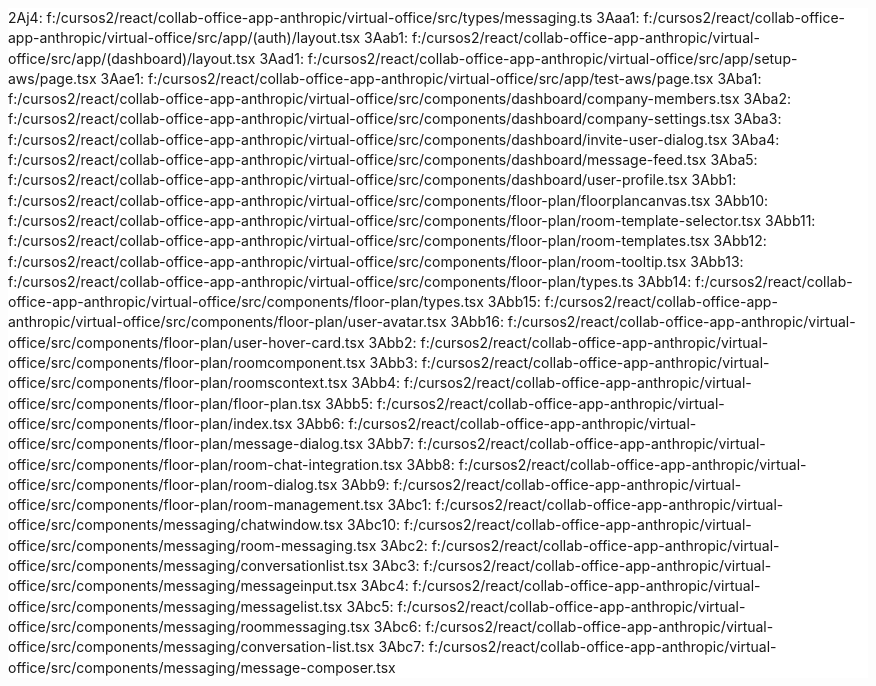 2Aj4: f:/cursos2/react/collab-office-app-anthropic/virtual-office/src/types/messaging.ts
3Aaa1: f:/cursos2/react/collab-office-app-anthropic/virtual-office/src/app/(auth)/layout.tsx
3Aab1: f:/cursos2/react/collab-office-app-anthropic/virtual-office/src/app/(dashboard)/layout.tsx
3Aad1: f:/cursos2/react/collab-office-app-anthropic/virtual-office/src/app/setup-aws/page.tsx
3Aae1: f:/cursos2/react/collab-office-app-anthropic/virtual-office/src/app/test-aws/page.tsx
3Aba1: f:/cursos2/react/collab-office-app-anthropic/virtual-office/src/components/dashboard/company-members.tsx
3Aba2: f:/cursos2/react/collab-office-app-anthropic/virtual-office/src/components/dashboard/company-settings.tsx
3Aba3: f:/cursos2/react/collab-office-app-anthropic/virtual-office/src/components/dashboard/invite-user-dialog.tsx
3Aba4: f:/cursos2/react/collab-office-app-anthropic/virtual-office/src/components/dashboard/message-feed.tsx
3Aba5: f:/cursos2/react/collab-office-app-anthropic/virtual-office/src/components/dashboard/user-profile.tsx
3Abb1: f:/cursos2/react/collab-office-app-anthropic/virtual-office/src/components/floor-plan/floorplancanvas.tsx
3Abb10: f:/cursos2/react/collab-office-app-anthropic/virtual-office/src/components/floor-plan/room-template-selector.tsx
3Abb11: f:/cursos2/react/collab-office-app-anthropic/virtual-office/src/components/floor-plan/room-templates.tsx
3Abb12: f:/cursos2/react/collab-office-app-anthropic/virtual-office/src/components/floor-plan/room-tooltip.tsx
3Abb13: f:/cursos2/react/collab-office-app-anthropic/virtual-office/src/components/floor-plan/types.ts
3Abb14: f:/cursos2/react/collab-office-app-anthropic/virtual-office/src/components/floor-plan/types.tsx
3Abb15: f:/cursos2/react/collab-office-app-anthropic/virtual-office/src/components/floor-plan/user-avatar.tsx
3Abb16: f:/cursos2/react/collab-office-app-anthropic/virtual-office/src/components/floor-plan/user-hover-card.tsx
3Abb2: f:/cursos2/react/collab-office-app-anthropic/virtual-office/src/components/floor-plan/roomcomponent.tsx
3Abb3: f:/cursos2/react/collab-office-app-anthropic/virtual-office/src/components/floor-plan/roomscontext.tsx
3Abb4: f:/cursos2/react/collab-office-app-anthropic/virtual-office/src/components/floor-plan/floor-plan.tsx
3Abb5: f:/cursos2/react/collab-office-app-anthropic/virtual-office/src/components/floor-plan/index.tsx
3Abb6: f:/cursos2/react/collab-office-app-anthropic/virtual-office/src/components/floor-plan/message-dialog.tsx
3Abb7: f:/cursos2/react/collab-office-app-anthropic/virtual-office/src/components/floor-plan/room-chat-integration.tsx
3Abb8: f:/cursos2/react/collab-office-app-anthropic/virtual-office/src/components/floor-plan/room-dialog.tsx
3Abb9: f:/cursos2/react/collab-office-app-anthropic/virtual-office/src/components/floor-plan/room-management.tsx
3Abc1: f:/cursos2/react/collab-office-app-anthropic/virtual-office/src/components/messaging/chatwindow.tsx
3Abc10: f:/cursos2/react/collab-office-app-anthropic/virtual-office/src/components/messaging/room-messaging.tsx
3Abc2: f:/cursos2/react/collab-office-app-anthropic/virtual-office/src/components/messaging/conversationlist.tsx
3Abc3: f:/cursos2/react/collab-office-app-anthropic/virtual-office/src/components/messaging/messageinput.tsx
3Abc4: f:/cursos2/react/collab-office-app-anthropic/virtual-office/src/components/messaging/messagelist.tsx
3Abc5: f:/cursos2/react/collab-office-app-anthropic/virtual-office/src/components/messaging/roommessaging.tsx
3Abc6: f:/cursos2/react/collab-office-app-anthropic/virtual-office/src/components/messaging/conversation-list.tsx
3Abc7: f:/cursos2/react/collab-office-app-anthropic/virtual-office/src/components/messaging/message-composer.tsx
